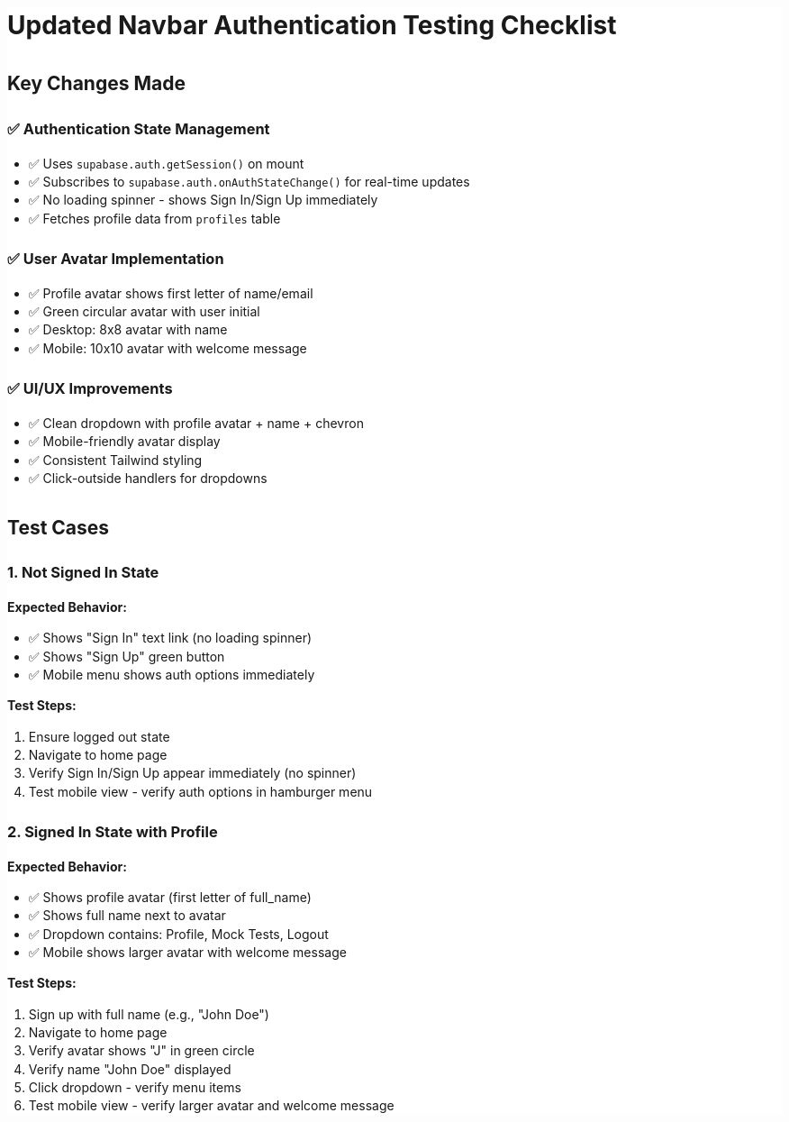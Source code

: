# Updated Navbar Authentication Testing Checklist

## Key Changes Made

### ✅ **Authentication State Management**
- ✅ Uses `supabase.auth.getSession()` on mount
- ✅ Subscribes to `supabase.auth.onAuthStateChange()` for real-time updates
- ✅ No loading spinner - shows Sign In/Sign Up immediately
- ✅ Fetches profile data from `profiles` table

### ✅ **User Avatar Implementation**
- ✅ Profile avatar shows first letter of name/email
- ✅ Green circular avatar with user initial
- ✅ Desktop: 8x8 avatar with name
- ✅ Mobile: 10x10 avatar with welcome message

### ✅ **UI/UX Improvements**
- ✅ Clean dropdown with profile avatar + name + chevron
- ✅ Mobile-friendly avatar display
- ✅ Consistent Tailwind styling
- ✅ Click-outside handlers for dropdowns

## Test Cases

### 1. Not Signed In State
**Expected Behavior:**
- ✅ Shows "Sign In" text link (no loading spinner)
- ✅ Shows "Sign Up" green button
- ✅ Mobile menu shows auth options immediately

**Test Steps:**
1. Ensure logged out state
2. Navigate to home page
3. Verify Sign In/Sign Up appear immediately (no spinner)
4. Test mobile view - verify auth options in hamburger menu

### 2. Signed In State with Profile
**Expected Behavior:**
- ✅ Shows profile avatar (first letter of full_name)
- ✅ Shows full name next to avatar
- ✅ Dropdown contains: Profile, Mock Tests, Logout
- ✅ Mobile shows larger avatar with welcome message

**Test Steps:**
1. Sign up with full name (e.g., "John Doe")
2. Navigate to home page
3. Verify avatar shows "J" in green circle
4. Verify name "John Doe" displayed
5. Click dropdown - verify menu items
6. Test mobile view - verify larger avatar and welcome message
